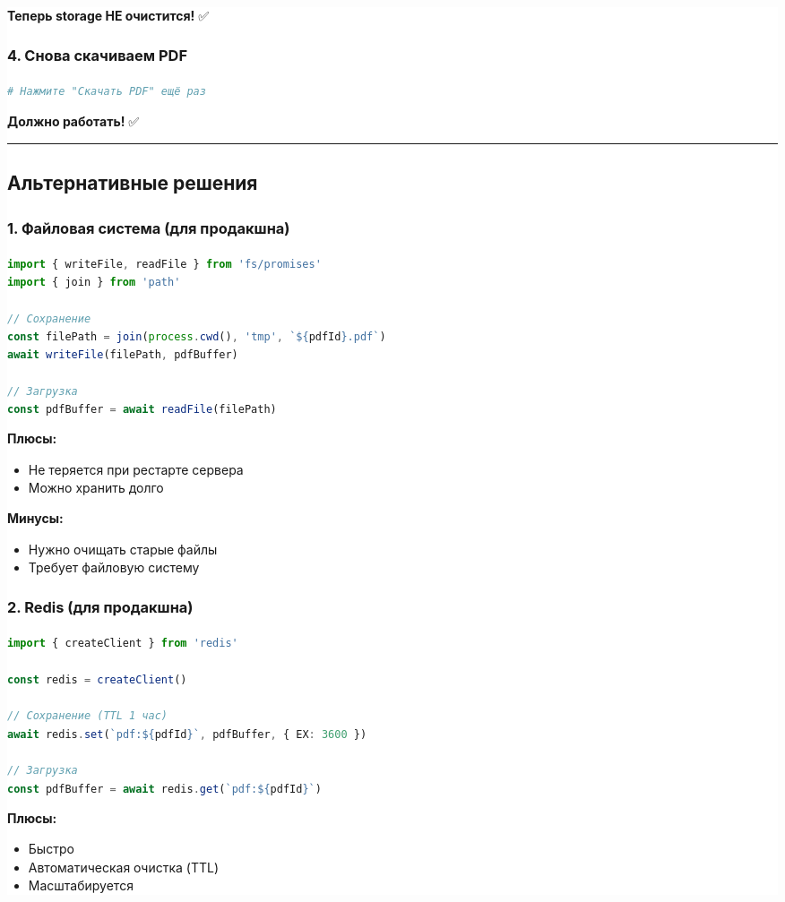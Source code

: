 **Теперь storage НЕ очистится!** ✅

### 4. Снова скачиваем PDF

```bash
# Нажмите "Скачать PDF" ещё раз
```

**Должно работать!** ✅

---

## Альтернативные решения

### 1. Файловая система (для продакшна)

```typescript
import { writeFile, readFile } from 'fs/promises'
import { join } from 'path'

// Сохранение
const filePath = join(process.cwd(), 'tmp', `${pdfId}.pdf`)
await writeFile(filePath, pdfBuffer)

// Загрузка
const pdfBuffer = await readFile(filePath)
```

**Плюсы:**
- Не теряется при рестарте сервера
- Можно хранить долго

**Минусы:**
- Нужно очищать старые файлы
- Требует файловую систему

### 2. Redis (для продакшна)

```typescript
import { createClient } from 'redis'

const redis = createClient()

// Сохранение (TTL 1 час)
await redis.set(`pdf:${pdfId}`, pdfBuffer, { EX: 3600 })

// Загрузка
const pdfBuffer = await redis.get(`pdf:${pdfId}`)
```

**Плюсы:**
- Быстро
- Автоматическая очистка (TTL)
- Масштабируется
